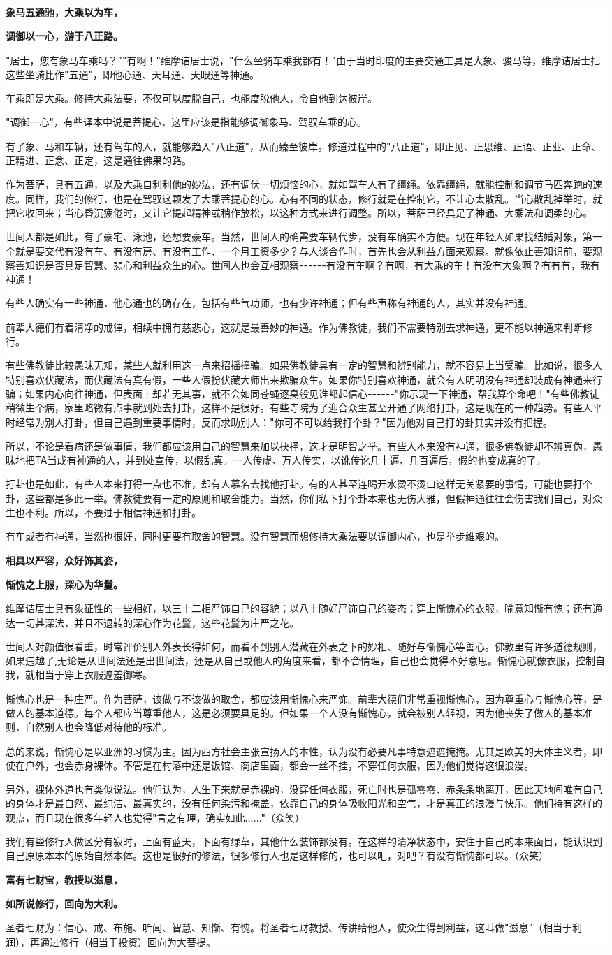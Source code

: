 **象马五通驰，大乘以为车，**

**调御以一心，游于八正路。**

"居士，您有象马车乘吗？""有啊！"维摩诘居士说，"什么坐骑车乘我都有！"由于当时印度的主要交通工具是大象、骏马等，维摩诘居士把这些坐骑比作"五通"，即他心通、天耳通、天眼通等神通。

车乘即是大乘。修持大乘法要，不仅可以度脱自己，也能度脱他人，令自他到达彼岸。

"调御一心"，有些译本中说是菩提心，这里应该是指能够调御象马、驾驭车乘的心。

有了象、马和车辆，还有驾车的人，就能够趋入"八正道"，从而臻至彼岸。修道过程中的"八正道"，即正见、正思维、正语、正业、正命、正精进、正念、正定，这是通往佛果的路。

作为菩萨，具有五通，以及大乘自利利他的妙法，还有调伏一切烦恼的心，就如驾车人有了缰绳。依靠缰绳，就能控制和调节马匹奔跑的速度。同样，我们的修行，也是在驾驭这颗发了大乘菩提心的心。心有不同的状态，修行就是在控制它，不让心太散乱。当心散乱掉举时，就把它收回来；当心昏沉疲倦时，又让它提起精神或稍作放松，以这种方式来进行调整。所以，菩萨已经具足了神通、大乘法和调柔的心。

世间人都是如此，有了豪宅、泳池，还想要豪车。当然，世间人的确需要车辆代步，没有车确实不方便。现在年轻人如果找结婚对象，第一个就是要交代有没有车、有没有房、有没有工作、一个月工资多少？与人谈合作时，首先也会从利益方面来观察。就像依止善知识前，要观察善知识是否具足智慧、悲心和利益众生的心。世间人也会互相观察------有没有车啊？有啊，有大乘的车！有没有大象啊？有有有，我有神通！

有些人确实有一些神通，他心通也的确存在，包括有些气功师，也有少许神通；但有些声称有神通的人，其实并没有神通。

前辈大德们有着清净的戒律，相续中拥有慈悲心，这就是最善妙的神通。作为佛教徒，我们不需要特别去求神通，更不能以神通来判断修行。

有些佛教徒比较愚昧无知，某些人就利用这一点来招摇撞骗。如果佛教徒具有一定的智慧和辨别能力，就不容易上当受骗。比如说，很多人特别喜欢伏藏法，而伏藏法有真有假，一些人假扮伏藏大师出来欺骗众生。如果你特别喜欢神通，就会有人明明没有神通却装成有神通来行骗；如果内心向往神通，但表面上却若无其事，就不会如同苍蝇逐臭般见谁都起信心------"你示现一下神通，帮我算个命吧！"有些佛教徒稍微生个病，家里略微有点事就到处去打卦，这样不是很好。有些寺院为了迎合众生甚至开通了网络打卦，这是现在的一种趋势。有些人平时经常为别人打卦，但自己遇到重要事情时，反而求助别人："你可不可以给我打个卦？"因为他对自己打的卦其实并没有把握。

所以，不论是看病还是做事情，我们都应该用自己的智慧来加以抉择，这才是明智之举。有些人本来没有神通，很多佛教徒却不辨真伪，愚昧地把TA当成有神通的人，并到处宣传，以假乱真。一人传虚、万人传实，以讹传讹几十遍、几百遍后，假的也变成真的了。

打卦也是如此，有些人本来打得一点也不准，却有人慕名去找他打卦。有的人甚至连喝开水烫不烫口这样无关紧要的事情，可能也要打个卦，这些都是多此一举。佛教徒要有一定的原则和取舍能力。当然，你们私下打个卦本来也无伤大雅，但假神通往往会伤害我们自己，对众生也不利。所以，不要过于相信神通和打卦。

有车或者有神通，当然也很好，同时更要有取舍的智慧。没有智慧而想修持大乘法要以调御内心，也是举步维艰的。

**相具以严容，众好饰其姿，**

**惭愧之上服，深心为华鬘。**

维摩诘居士具有象征性的一些相好，以三十二相严饰自己的容貌；以八十随好严饰自己的姿态；穿上惭愧心的衣服，喻意知惭有愧；还有通达一切甚深法，并且不退转的深心作为花鬘，这些花鬘为庄严之花。

世间人对颜值很看重，时常评价别人外表长得如何，而看不到别人潜藏在外表之下的妙相、随好与惭愧心等善心。佛教里有许多道德规则，如果违越了,无论是从世间法还是出世间法，还是从自己或他人的角度来看，都不合情理，自己也会觉得不好意思。惭愧心就像衣服，控制自我，就相当于穿上衣服遮羞御寒。

惭愧心也是一种庄严。作为菩萨，该做与不该做的取舍，都应该用惭愧心来严饰。前辈大德们非常重视惭愧心，因为尊重心与惭愧心等，是做人的基本道德。每个人都应当尊重他人，这是必须要具足的。但如果一个人没有惭愧心，就会被别人轻视，因为他丧失了做人的基本准则，自然别人也会降低对待他的标准。

总的来说，惭愧心是以亚洲的习惯为主。因为西方社会主张宣扬人的本性，认为没有必要凡事特意遮遮掩掩。尤其是欧美的天体主义者，即使在户外，也会赤身裸体。不管是在村落中还是饭馆、商店里面，都会一丝不挂，不穿任何衣服，因为他们觉得这很浪漫。

另外，裸体外道也有类似说法。他们认为，人生下来就是赤裸的，没穿任何衣服，死亡时也是孤零零、赤条条地离开，因此天地间唯有自己的身体才是最自然、最纯洁、最真实的，没有任何染污和掩盖，依靠自己的身体吸收阳光和空气，才是真正的浪漫与快乐。他们持有这样的观点，而且现在很多年轻人也觉得"言之有理，确实如此......"（众笑）

我们有些修行人做区分有寂时，上面有蓝天，下面有绿草，其他什么装饰都没有。在这样的清净状态中，安住于自己的本来面目，能认识到自己原原本本的原始自然本体。这也是很好的修法，很多修行人也是这样修的，也可以吧，对吧？有没有惭愧都可以。（众笑）

**富有七财宝，教授以滋息，**

**如所说修行，回向为大利。**

圣者七财为：信心、戒、布施、听闻、智慧、知惭、有愧。将圣者七财教授、传讲给他人，使众生得到利益，这叫做"滋息"（相当于利润），再通过修行（相当于投资）回向为大菩提。
